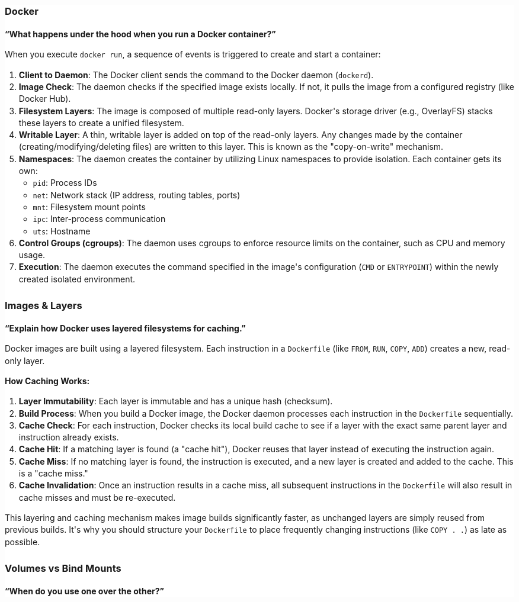 ### Docker

**“What happens under the hood when you run a Docker container?”**

When you execute `docker run`, a sequence of events is triggered to create and start a container:

1.  **Client to Daemon**: The Docker client sends the command to the Docker daemon (`dockerd`).
2.  **Image Check**: The daemon checks if the specified image exists locally. If not, it pulls the image from a configured registry (like Docker Hub).
3.  **Filesystem Layers**: The image is composed of multiple read-only layers. Docker's storage driver (e.g., OverlayFS) stacks these layers to create a unified filesystem.
4.  **Writable Layer**: A thin, writable layer is added on top of the read-only layers. Any changes made by the container (creating/modifying/deleting files) are written to this layer. This is known as the "copy-on-write" mechanism.
5.  **Namespaces**: The daemon creates the container by utilizing Linux namespaces to provide isolation. Each container gets its own:
    *   `pid`: Process IDs
    *   `net`: Network stack (IP address, routing tables, ports)
    *   `mnt`: Filesystem mount points
    *   `ipc`: Inter-process communication
    *   `uts`: Hostname
6.  **Control Groups (cgroups)**: The daemon uses cgroups to enforce resource limits on the container, such as CPU and memory usage.
7.  **Execution**: The daemon executes the command specified in the image's configuration (`CMD` or `ENTRYPOINT`) within the newly created isolated environment.

### Images & Layers

**“Explain how Docker uses layered filesystems for caching.”**

Docker images are built using a layered filesystem. Each instruction in a `Dockerfile` (like `FROM`, `RUN`, `COPY`, `ADD`) creates a new, read-only layer.

**How Caching Works:**

1.  **Layer Immutability**: Each layer is immutable and has a unique hash (checksum).
2.  **Build Process**: When you build a Docker image, the Docker daemon processes each instruction in the `Dockerfile` sequentially.
3.  **Cache Check**: For each instruction, Docker checks its local build cache to see if a layer with the exact same parent layer and instruction already exists.
4.  **Cache Hit**: If a matching layer is found (a "cache hit"), Docker reuses that layer instead of executing the instruction again.
5.  **Cache Miss**: If no matching layer is found, the instruction is executed, and a new layer is created and added to the cache. This is a "cache miss."
6.  **Cache Invalidation**: Once an instruction results in a cache miss, all subsequent instructions in the `Dockerfile` will also result in cache misses and must be re-executed.

This layering and caching mechanism makes image builds significantly faster, as unchanged layers are simply reused from previous builds. It's why you should structure your `Dockerfile` to place frequently changing instructions (like `COPY . .`) as late as possible.

### Volumes vs Bind Mounts

**“When do you use one over the other?”**
